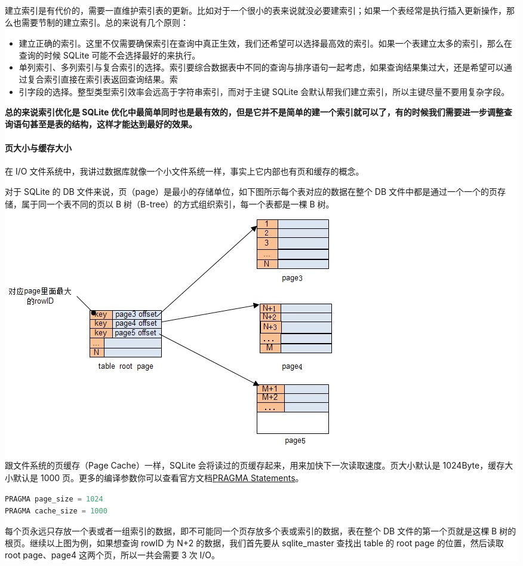 建立索引是有代价的，需要一直维护索引表的更新。比如对于一个很小的表来说就没必要建索引；如果一个表经常是执行插入更新操作，那么也需要节制的建立索引。总的来说有几个原则：

- 建立正确的索引。这里不仅需要确保索引在查询中真正生效，我们还希望可以选择最高效的索引。如果一个表建立太多的索引，那么在查询的时候 SQLite 可能不会选择最好的来执行。
- 单列索引、多列索引与复合索引的选择。索引要综合数据表中不同的查询与排序语句一起考虑，如果查询结果集过大，还是希望可以通过复合索引直接在索引表返回查询结果。索
- 引字段的选择。整型类型索引效率会远高于字符串索引，而对于主键 SQLite 会默认帮我们建立索引，所以主键尽量不要用复杂字段。

**总的来说索引优化是 SQLite 优化中最简单同时也是最有效的，但是它并不是简单的建一个索引就可以了，有的时候我们需要进一步调整查询语句甚至是表的结构，这样才能达到最好的效果。**

#### 页大小与缓存大小

在 I/O 文件系统中，我讲过数据库就像一个小文件系统一样，事实上它内部也有页和缓存的概念。

对于 SQLite 的 DB 文件来说，页（page）是最小的存储单位，如下图所示每个表对应的数据在整个 DB 文件中都是通过一个一个的页存储，属于同一个表不同的页以 B 树（B-tree）的方式组织索引，每一个表都是一棵 B 树。

![storage_3_2](/assets/images/android/master/storage_3_2.png)

跟文件系统的页缓存（Page Cache）一样，SQLite 会将读过的页缓存起来，用来加快下一次读取速度。页大小默认是 1024Byte，缓存大小默认是 1000 页。更多的编译参数你可以查看官方文档[PRAGMA Statements](https://sqlite.org/pragma.html#pragma_journal_mode)。

```sql
PRAGMA page_size = 1024
PRAGMA cache_size = 1000
```

每个页永远只存放一个表或者一组索引的数据，即不可能同一个页存放多个表或索引的数据，表在整个 DB 文件的第一个页就是这棵 B 树的根页。继续以上图为例，如果想查询 rowID 为 N+2 的数据，我们首先要从 sqlite_master 查找出 table 的 root page 的位置，然后读取 root page、page4 这两个页，所以一共会需要 3 次 I/O。
